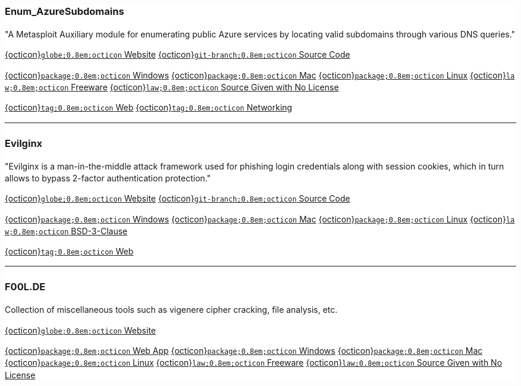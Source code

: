 ### Enum_AzureSubdomains

\"A Metasploit Auxiliary module for enumerating public Azure services by locating valid subdomains through various DNS queries.\"

<span class="external-link-box"><a class="external-link" href="https://github.com/RoseSecurity/Enum_AzureSubdomains">{octicon}`globe;0.8em;octicon` Website</a></span>
<span class="external-link-box"><a class="external-link" href="https://github.com/RoseSecurity/Enum_AzureSubdomains">{octicon}`git-branch;0.8em;octicon` Source Code</a></span>


<span class="platform"><a href="./windows.html">{octicon}`package;0.8em;octicon` Windows</a> </span> <span class="platform"><a href="./mac.html">{octicon}`package;0.8em;octicon` Mac</a> </span> <span class="platform"><a href="./linux.html">{octicon}`package;0.8em;octicon` Linux</a> </span> 
<span class="license-box"><a class="license-link" href="../index.html#list-of-licenses">{octicon}`law;0.8em;octicon` Freeware</a> </span> <span class="license-box"><a class="license-link" href="../index.html#list-of-licenses">{octicon}`law;0.8em;octicon` Source Given with No License</a> </span> 


<span class="tag"><a href="../tags/web.html">{octicon}`tag;0.8em;octicon` Web</a> </span>
<span class="tag"><a href="../tags/networking.html">{octicon}`tag;0.8em;octicon` Networking</a> </span>


--------------------

### Evilginx

\"Evilginx is a man-in-the-middle attack framework used for phishing login credentials along with session cookies, which in turn allows to bypass 2-factor authentication protection.\"

<span class="external-link-box"><a class="external-link" href="https://github.com/kgretzky/evilginx2">{octicon}`globe;0.8em;octicon` Website</a></span>
<span class="external-link-box"><a class="external-link" href="https://github.com/kgretzky/evilginx2">{octicon}`git-branch;0.8em;octicon` Source Code</a></span>


<span class="platform"><a href="./windows.html">{octicon}`package;0.8em;octicon` Windows</a> </span> <span class="platform"><a href="./mac.html">{octicon}`package;0.8em;octicon` Mac</a> </span> <span class="platform"><a href="./linux.html">{octicon}`package;0.8em;octicon` Linux</a> </span> 
<span class="license-box"><a class="license-link" href="../index.html#list-of-licenses">{octicon}`law;0.8em;octicon` BSD-3-Clause</a> </span> 


<span class="tag"><a href="../tags/web.html">{octicon}`tag;0.8em;octicon` Web</a> </span>


--------------------

### F00L.DE

Collection of miscellaneous tools such as vigenere cipher cracking, file analysis, etc.

<span class="external-link-box"><a class="external-link" href="https://f00l.de/hacking">{octicon}`globe;0.8em;octicon` Website</a></span>



<span class="platform"><a href="./web-app.html">{octicon}`package;0.8em;octicon` Web App</a> </span> <span class="platform"><a href="./windows.html">{octicon}`package;0.8em;octicon` Windows</a> </span> <span class="platform"><a href="./mac.html">{octicon}`package;0.8em;octicon` Mac</a> </span> <span class="platform"><a href="./linux.html">{octicon}`package;0.8em;octicon` Linux</a> </span> 
<span class="license-box"><a class="license-link" href="../index.html#list-of-licenses">{octicon}`law;0.8em;octicon` Freeware</a> </span> <span class="license-box"><a class="license-link" href="../index.html#list-of-licenses">{octicon}`law;0.8em;octicon` Source Given with No License</a> </span> 
